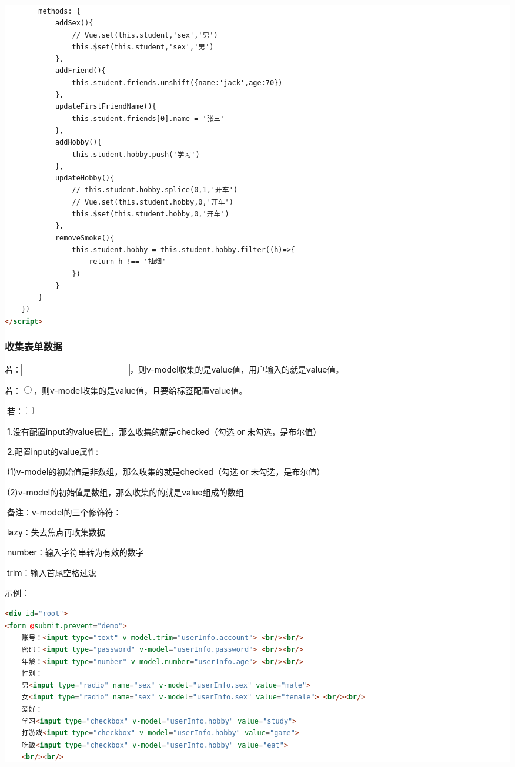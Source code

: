 ```html
		methods: {
			addSex(){
				// Vue.set(this.student,'sex','男')
				this.$set(this.student,'sex','男')
			},
			addFriend(){
				this.student.friends.unshift({name:'jack',age:70})
			},
			updateFirstFriendName(){
				this.student.friends[0].name = '张三'
			},
			addHobby(){
				this.student.hobby.push('学习')
			},
			updateHobby(){
				// this.student.hobby.splice(0,1,'开车')
				// Vue.set(this.student.hobby,0,'开车')
				this.$set(this.student.hobby,0,'开车')
			},
			removeSmoke(){
				this.student.hobby = this.student.hobby.filter((h)=>{
					return h !== '抽烟'
				})
			}
		}
	})
</script>
```

### 收集表单数据

​    若：<input type="text"/>，则v-model收集的是value值，用户输入的就是value值。

​    若：<input type="radio"/>，则v-model收集的是value值，且要给标签配置value值。

​    若：<input type="checkbox"/>

​        1.没有配置input的value属性，那么收集的就是checked（勾选 or 未勾选，是布尔值）

​        2.配置input的value属性:

​            (1)v-model的初始值是非数组，那么收集的就是checked（勾选 or 未勾选，是布尔值）

​            (2)v-model的初始值是数组，那么收集的的就是value组成的数组

​    备注：v-model的三个修饰符：

​            lazy：失去焦点再收集数据

​            number：输入字符串转为有效的数字

​            trim：输入首尾空格过滤

示例：

```html
<div id="root">
<form @submit.prevent="demo">
	账号：<input type="text" v-model.trim="userInfo.account"> <br/><br/>
	密码：<input type="password" v-model="userInfo.password"> <br/><br/>
	年龄：<input type="number" v-model.number="userInfo.age"> <br/><br/>
	性别：
	男<input type="radio" name="sex" v-model="userInfo.sex" value="male">
	女<input type="radio" name="sex" v-model="userInfo.sex" value="female"> <br/><br/>
	爱好：
	学习<input type="checkbox" v-model="userInfo.hobby" value="study">
	打游戏<input type="checkbox" v-model="userInfo.hobby" value="game">
	吃饭<input type="checkbox" v-model="userInfo.hobby" value="eat">
	<br/><br/>
```